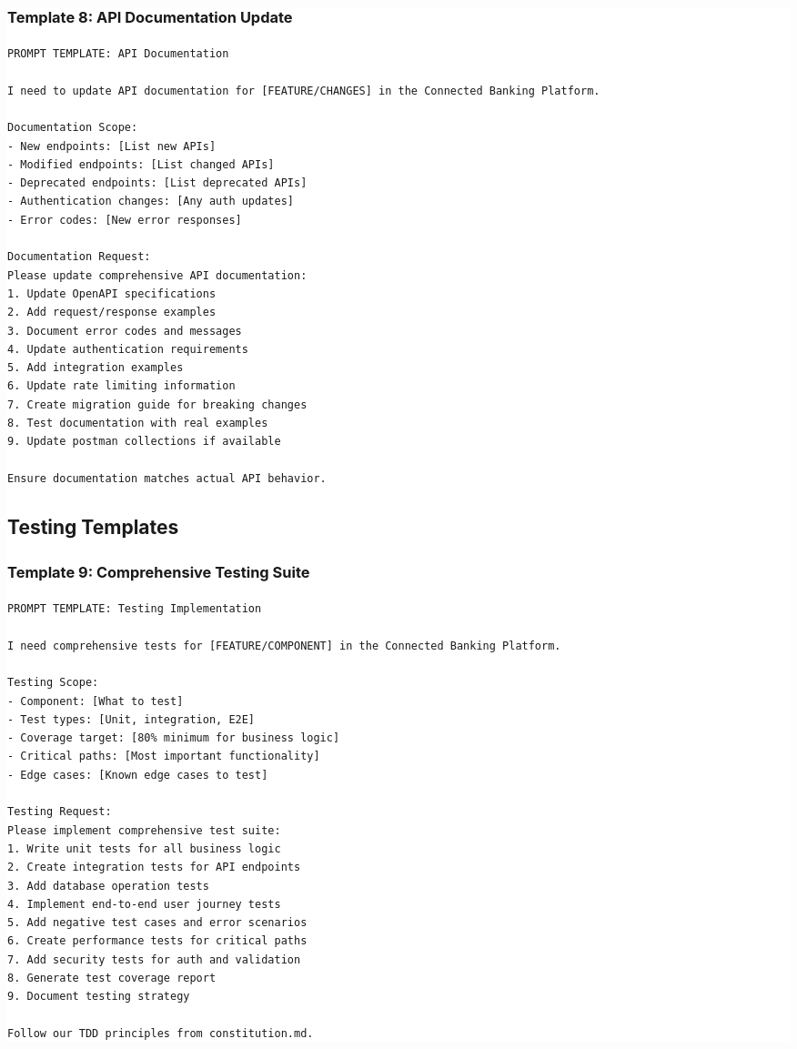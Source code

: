 ### Template 8: API Documentation Update
```
PROMPT TEMPLATE: API Documentation

I need to update API documentation for [FEATURE/CHANGES] in the Connected Banking Platform.

Documentation Scope:
- New endpoints: [List new APIs]
- Modified endpoints: [List changed APIs]
- Deprecated endpoints: [List deprecated APIs]
- Authentication changes: [Any auth updates]
- Error codes: [New error responses]

Documentation Request:
Please update comprehensive API documentation:
1. Update OpenAPI specifications
2. Add request/response examples
3. Document error codes and messages
4. Update authentication requirements
5. Add integration examples
6. Update rate limiting information
7. Create migration guide for breaking changes
8. Test documentation with real examples
9. Update postman collections if available

Ensure documentation matches actual API behavior.
```

## Testing Templates

### Template 9: Comprehensive Testing Suite
```
PROMPT TEMPLATE: Testing Implementation

I need comprehensive tests for [FEATURE/COMPONENT] in the Connected Banking Platform.

Testing Scope:
- Component: [What to test]
- Test types: [Unit, integration, E2E]
- Coverage target: [80% minimum for business logic]
- Critical paths: [Most important functionality]
- Edge cases: [Known edge cases to test]

Testing Request:
Please implement comprehensive test suite:
1. Write unit tests for all business logic
2. Create integration tests for API endpoints
3. Add database operation tests
4. Implement end-to-end user journey tests
5. Add negative test cases and error scenarios
6. Create performance tests for critical paths
7. Add security tests for auth and validation
8. Generate test coverage report
9. Document testing strategy

Follow our TDD principles from constitution.md.
```
